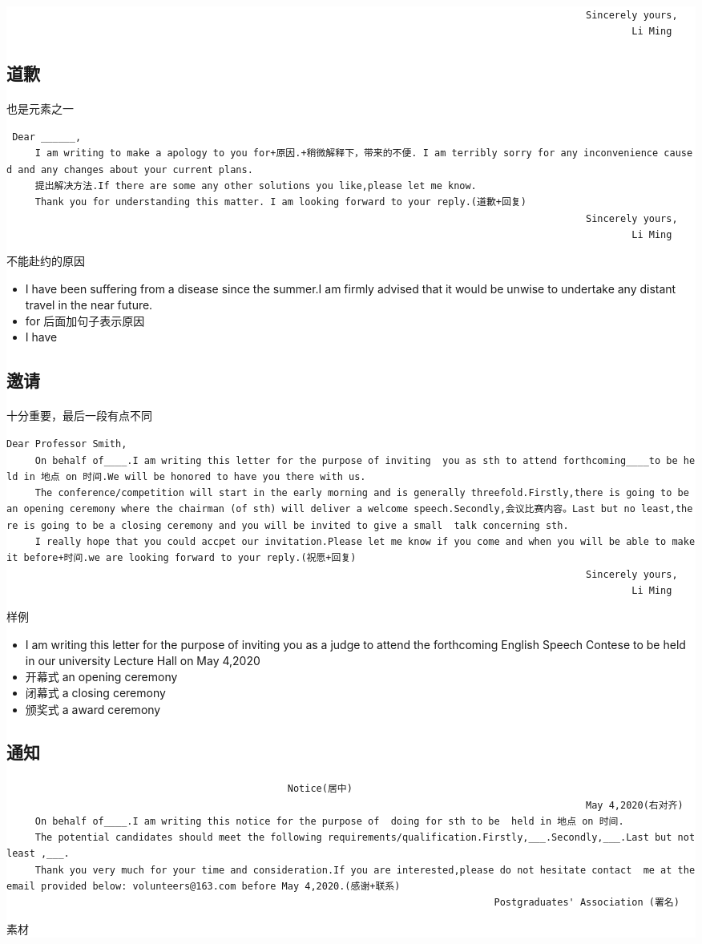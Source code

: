 ```
                                                                                                     Sincerely yours,
                                                                                                             Li Ming 
```
## 道歉
也是元素之一
```
 Dear ______,
     I am writing to make a apology to you for+原因.+稍微解释下，带来的不便. I am terribly sorry for any inconvenience caused and any changes about your current plans.
     提出解决方法.If there are some any other solutions you like,please let me know.
     Thank you for understanding this matter. I am looking forward to your reply.(道歉+回复)
                                                                                                     Sincerely yours,
                                                                                                             Li Ming 
```
不能赴约的原因
- I have been suffering  from a disease  since the summer.I am firmly advised that it would be  unwise to undertake any distant travel in the near future.
- for 后面加句子表示原因
- I have 
## 邀请
十分重要，最后一段有点不同
```
Dear Professor Smith,
     On behalf of____.I am writing this letter for the purpose of inviting  you as sth to attend forthcoming____to be held in 地点 on 时间.We will be honored to have you there with us.
     The conference/competition will start in the early morning and is generally threefold.Firstly,there is going to be an opening ceremony where the chairman (of sth) will deliver a welcome speech.Secondly,会议比赛内容。Last but no least,there is going to be a closing ceremony and you will be invited to give a small  talk concerning sth.
     I really hope that you could accpet our invitation.Please let me know if you come and when you will be able to make it before+时间.we are looking forward to your reply.(祝愿+回复)
                                                                                                     Sincerely yours,
                                                                                                             Li Ming 
```
样例
- I am writing this letter for the purpose of inviting you as a judge to attend the forthcoming  English Speech Contese to be held in our university Lecture Hall on May 4,2020
- 开幕式 an opening ceremony
- 闭幕式 a closing ceremony
- 颁奖式 a award ceremony
## 通知
```
                                                 Notice(居中)   
                                                                                                     May 4,2020(右对齐) 
     On behalf of____.I am writing this notice for the purpose of  doing for sth to be  held in 地点 on 时间.
     The potential candidates should meet the following requirements/qualification.Firstly,___.Secondly,___.Last but not least ,___.
     Thank you very much for your time and consideration.If you are interested,please do not hesitate contact  me at the email provided below: volunteers@163.com before May 4,2020.(感谢+联系)
                                                                                     Postgraduates' Association (署名)
```
素材